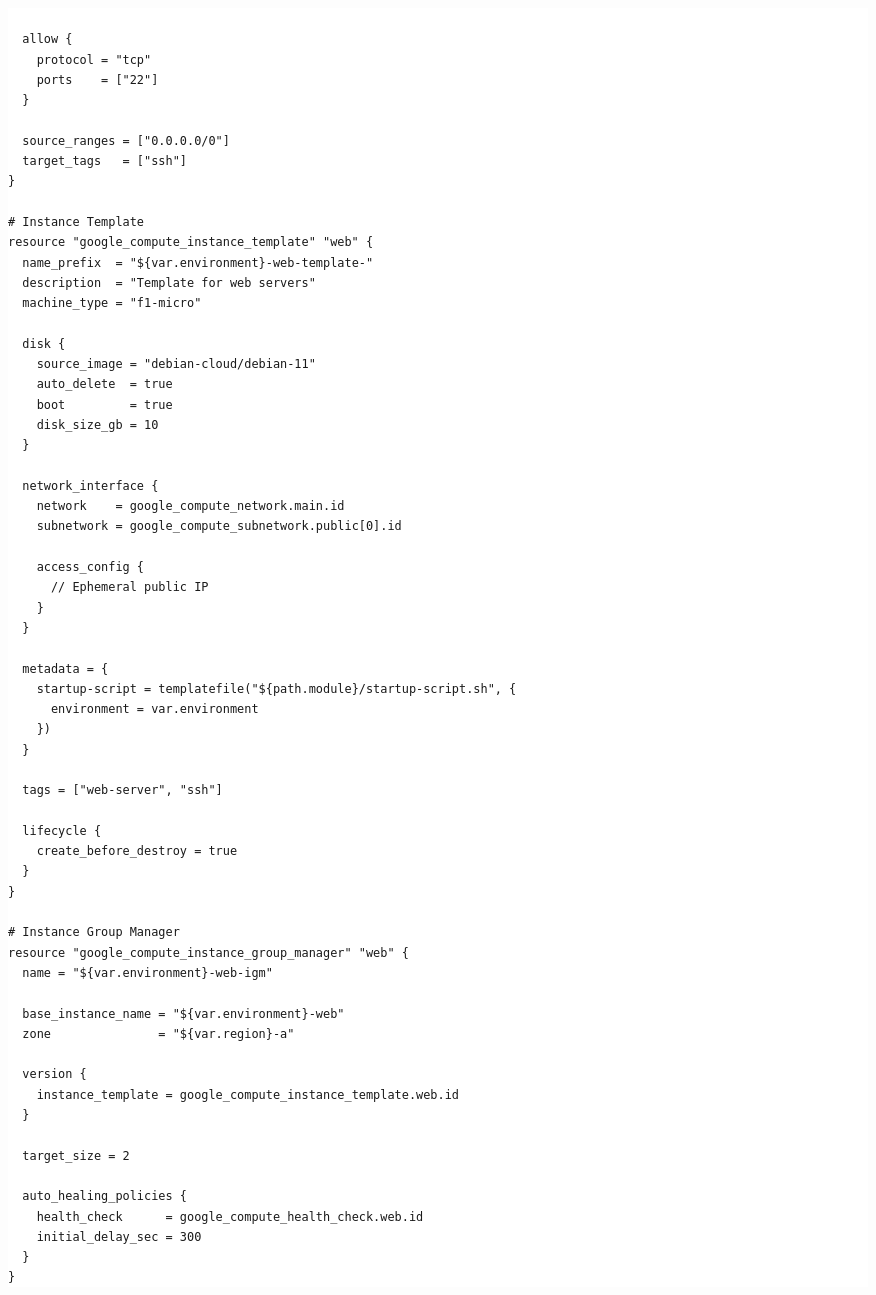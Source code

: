 ```hcl

  allow {
    protocol = "tcp"
    ports    = ["22"]
  }

  source_ranges = ["0.0.0.0/0"]
  target_tags   = ["ssh"]
}

# Instance Template
resource "google_compute_instance_template" "web" {
  name_prefix  = "${var.environment}-web-template-"
  description  = "Template for web servers"
  machine_type = "f1-micro"

  disk {
    source_image = "debian-cloud/debian-11"
    auto_delete  = true
    boot         = true
    disk_size_gb = 10
  }

  network_interface {
    network    = google_compute_network.main.id
    subnetwork = google_compute_subnetwork.public[0].id

    access_config {
      // Ephemeral public IP
    }
  }

  metadata = {
    startup-script = templatefile("${path.module}/startup-script.sh", {
      environment = var.environment
    })
  }

  tags = ["web-server", "ssh"]

  lifecycle {
    create_before_destroy = true
  }
}

# Instance Group Manager
resource "google_compute_instance_group_manager" "web" {
  name = "${var.environment}-web-igm"

  base_instance_name = "${var.environment}-web"
  zone               = "${var.region}-a"

  version {
    instance_template = google_compute_instance_template.web.id
  }

  target_size = 2

  auto_healing_policies {
    health_check      = google_compute_health_check.web.id
    initial_delay_sec = 300
  }
}
```